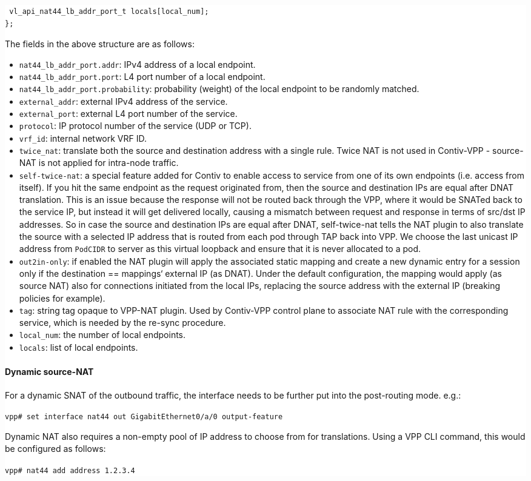 ```
 vl_api_nat44_lb_addr_port_t locals[local_num];
};
```
The fields in the above structure are as follows:
 * `nat44_lb_addr_port.addr`: IPv4 address of a local endpoint.
 * `nat44_lb_addr_port.port`: L4 port number of a local endpoint.
 * `nat44_lb_addr_port.probability`: probability (weight) of the local endpoint
   to be randomly matched.
 * `external_addr`: external IPv4 address of the service.
 * `external_port`: external L4 port number of the service.
 * `protocol`: IP protocol number of the service (UDP or TCP).
 * `vrf_id`: internal network VRF ID.
 * `twice_nat`: translate both the source and destination address with a single
   rule. Twice NAT is not used in Contiv-VPP - source-NAT is not applied for
   intra-node traffic.
 * `self-twice-nat`: a special feature added for Contiv to enable access
   to service from one of its own endpoints (i.e. access from itself). If you hit
   the same endpoint as the request originated from, then the source and
   destination IPs are equal after DNAT translation. This is an issue because
   the response will not be routed back through the VPP, where it would be SNATed
   back to the service IP, but instead it will get delivered locally, causing
   a mismatch between request and response in terms of src/dst IP addresses.
   So in case the source and destination IPs are equal after DNAT, self-twice-nat
   tells the NAT plugin to also translate the source with a selected IP address
   that is routed from each pod through TAP back into VPP. We choose the last
   unicast IP address from `PodCIDR` to server as this virtual loopback and
   ensure that it is never allocated to a pod.
 * `out2in-only`: if enabled the NAT plugin will apply the associated static
   mapping and create a new dynamic entry for a session only if the
   destination == mappings‘ external IP (as DNAT). Under the default configuration,
   the mapping would apply (as source NAT) also for connections initiated from
   the local IPs, replacing the source address with the external IP (breaking
   policies for example).
 * `tag`: string tag opaque to VPP-NAT plugin. Used by Contiv-VPP control plane
   to associate NAT rule with the corresponding service, which is needed by the
   re-sync procedure.
 * `local_num`: the number of local endpoints.
 * `locals`: list of local endpoints.

#### Dynamic source-NAT
For a dynamic SNAT of the outbound traffic, the interface needs to be further
put into the post-routing mode.  e.g.:
```
vpp# set interface nat44 out GigabitEthernet0/a/0 output-feature
```

Dynamic NAT also requires a non-empty pool of IP address to choose from for
translations. Using a VPP CLI command, this would be configured as follows:
```
vpp# nat44 add address 1.2.3.4
```


[layers-diagram]: services/service-plugin-layers.png "Layering of the Service plugin"
[nat-configuration-diagram]: services/nat-configuration.png "NAT configuration example"
[ks-services]: https://kubernetes.io/docs/concepts/services-networking/service/
[kube-proxy]: https://kubernetes.io/docs/reference/command-line-tools-reference/kube-proxy/
[ipvs]: http://kb.linuxvirtualserver.org/wiki/IPVS
[vpp-nat-plugin]: https://wiki.fd.io/view/VPP/NAT
[vpp-nat-plugin-api]: https://github.com/vpp-dev/vpp/blob/stable-1801-contiv/src/plugins/nat/nat.api
[service-plugin]: https://github.com/contiv/vpp/tree/master/plugins/service
[service-plugin-skeleton]: https://github.com/contiv/vpp/blob/master/plugins/service/plugin_impl_service.go
[cn-infra]: http://github.com/ligato/cn-infra
[processor-api]: http://github.com/contiv/vpp/tree/master/plugins/service/processor/processor_api.go
[processor-data-change]: http://github.com/contiv/vpp/tree/master/plugins/service/processor/data_change.go
[processor-data-resync]: http://github.com/contiv/vpp/tree/master/plugins/service/processor/data_resync.go
[renderer-api]: http://github.com/contiv/vpp/blob/master/plugins/service/renderer/api.go
[nat-model]: https://github.com/ligato/vpp-agent/blob/dev/api/models/vpp/nat/nat.proto
[srv6-model]: https://github.com/ligato/vpp-agent/blob/dev/api/models/vpp/srv6/srv6.proto
[vpp-agent-nat-plugin]: https://github.com/ligato/vpp-agent/tree/dev/plugins/vpp/natplugin
[controller-plugin]: https://github.com/contiv/vpp/blob/master/plugins/controller/plugin_controller.go
[transaction-api]: https://github.com/contiv/vpp/blob/master/plugins/controller/api/txn.go
[ligato-vpp-agent]: http://github.com/ligato/vpp-agent
[policies-dev-guide]: POLICIES.md
[packet-flow-dev-guide]: PACKET_FLOW.md
[portmap-plugin]: https://github.com/containernetworking/plugins/tree/master/plugins/meta/portmap
[pod-model]: http://github.com/contiv/vpp/blob/master/plugins/ksr/model/pod/pod.proto
[svc-model]: https://github.com/contiv/vpp/blob/master/plugins/ksr/model/service/service.proto
[eps-model]: https://github.com/contiv/vpp/blob/master/plugins/ksr/model/endpoints/endpoints.proto
[nodesync-plugin]: https://github.com/contiv/vpp/tree/master/plugins/nodesync
[contiv-cni-conflist]: https://github.com/contiv/vpp/blob/master/docker/vpp-cni/10-contiv-vpp.conflist
[ipnet-plugin]: https://github.com/contiv/vpp/tree/master/plugins/ipnet
[ipam-plugin]: https://github.com/contiv/vpp/tree/master/plugins/ipam
[local-client]: https://github.com/ligato/vpp-agent/tree/dev/clientv2
[event-loop-guide]: EVENT_LOOP.md
[event-handler]: EVENT_LOOP.md#event-handler
[db-resources]: https://github.com/contiv/vpp/tree/master/dbresources
[srv6-ietf]: https://tools.ietf.org/html/rfc8402#section-8.2
[ipv6-setup]: https://github.com/contiv/vpp/blob/master/docs/setup/IPV6.md
[values.yaml]: https://github.com/contiv/vpp/blob/master/k8s/contiv-vpp/values.yaml
[values-arm64.yaml]: https://github.com/contiv/vpp/blob/master/k8s/contiv-vpp/values-arm64.yaml
[srv6-renderer-communication-from-pod]: services/srv6-renderer-communication-from-pod.png "SRv6 service communication originating in pod"
[srv6-renderer-communication-from-host]: services/srv6-renderer-communication-from-host.png "SRv6 service communication originating in host"